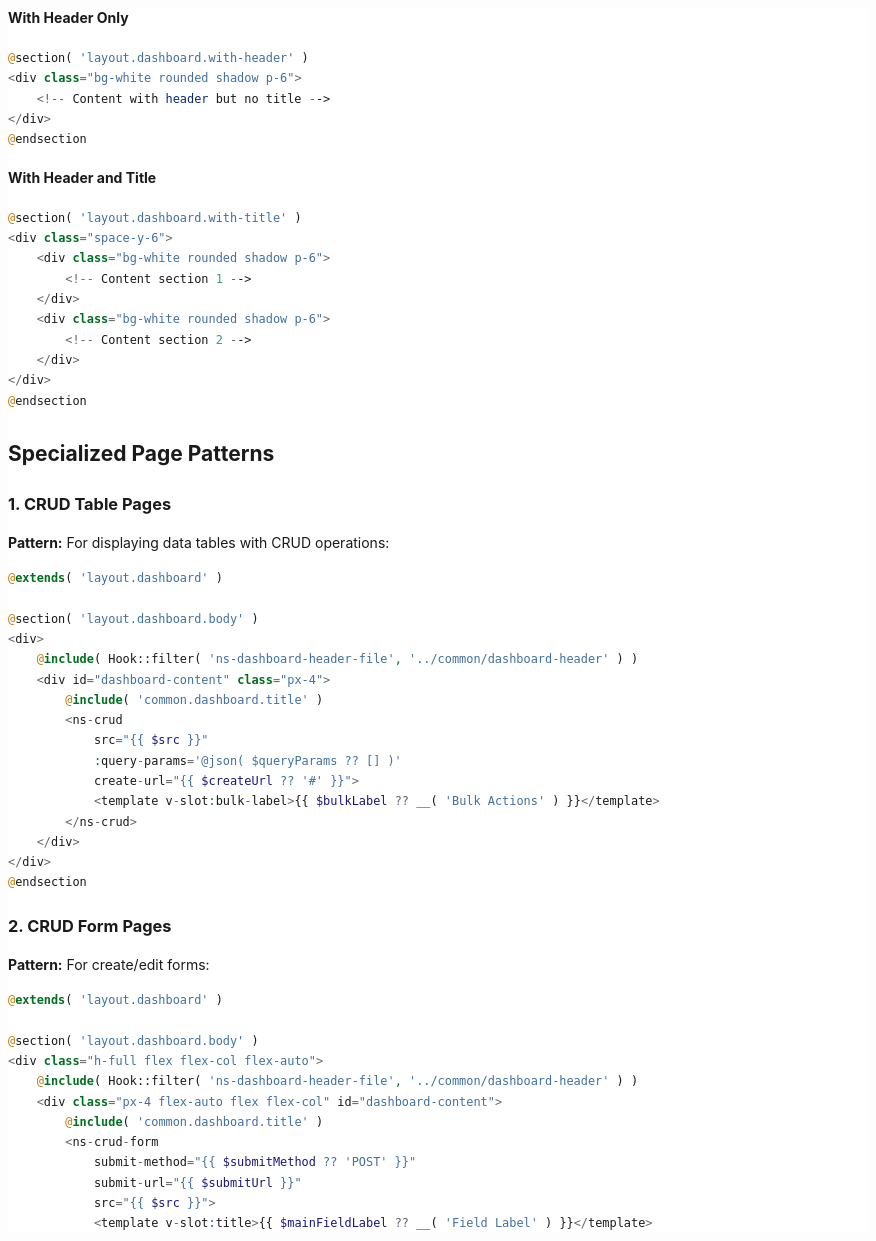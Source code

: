 #### With Header Only
```php
@section( 'layout.dashboard.with-header' )
<div class="bg-white rounded shadow p-6">
    <!-- Content with header but no title -->
</div>
@endsection
```

#### With Header and Title
```php
@section( 'layout.dashboard.with-title' )
<div class="space-y-6">
    <div class="bg-white rounded shadow p-6">
        <!-- Content section 1 -->
    </div>
    <div class="bg-white rounded shadow p-6">
        <!-- Content section 2 -->
    </div>
</div>
@endsection
```

## Specialized Page Patterns

### 1. CRUD Table Pages

**Pattern:** For displaying data tables with CRUD operations:

```php
@extends( 'layout.dashboard' )

@section( 'layout.dashboard.body' )
<div>
    @include( Hook::filter( 'ns-dashboard-header-file', '../common/dashboard-header' ) )
    <div id="dashboard-content" class="px-4">
        @include( 'common.dashboard.title' )
        <ns-crud 
            src="{{ $src }}" 
            :query-params='@json( $queryParams ?? [] )'
            create-url="{{ $createUrl ?? '#' }}">
            <template v-slot:bulk-label>{{ $bulkLabel ?? __( 'Bulk Actions' ) }}</template>
        </ns-crud>
    </div>
</div>
@endsection
```

### 2. CRUD Form Pages

**Pattern:** For create/edit forms:

```php
@extends( 'layout.dashboard' )

@section( 'layout.dashboard.body' )
<div class="h-full flex flex-col flex-auto">
    @include( Hook::filter( 'ns-dashboard-header-file', '../common/dashboard-header' ) )
    <div class="px-4 flex-auto flex flex-col" id="dashboard-content">
        @include( 'common.dashboard.title' )
        <ns-crud-form 
            submit-method="{{ $submitMethod ?? 'POST' }}"
            submit-url="{{ $submitUrl }}"
            src="{{ $src }}">
            <template v-slot:title>{{ $mainFieldLabel ?? __( 'Field Label' ) }}</template>
```